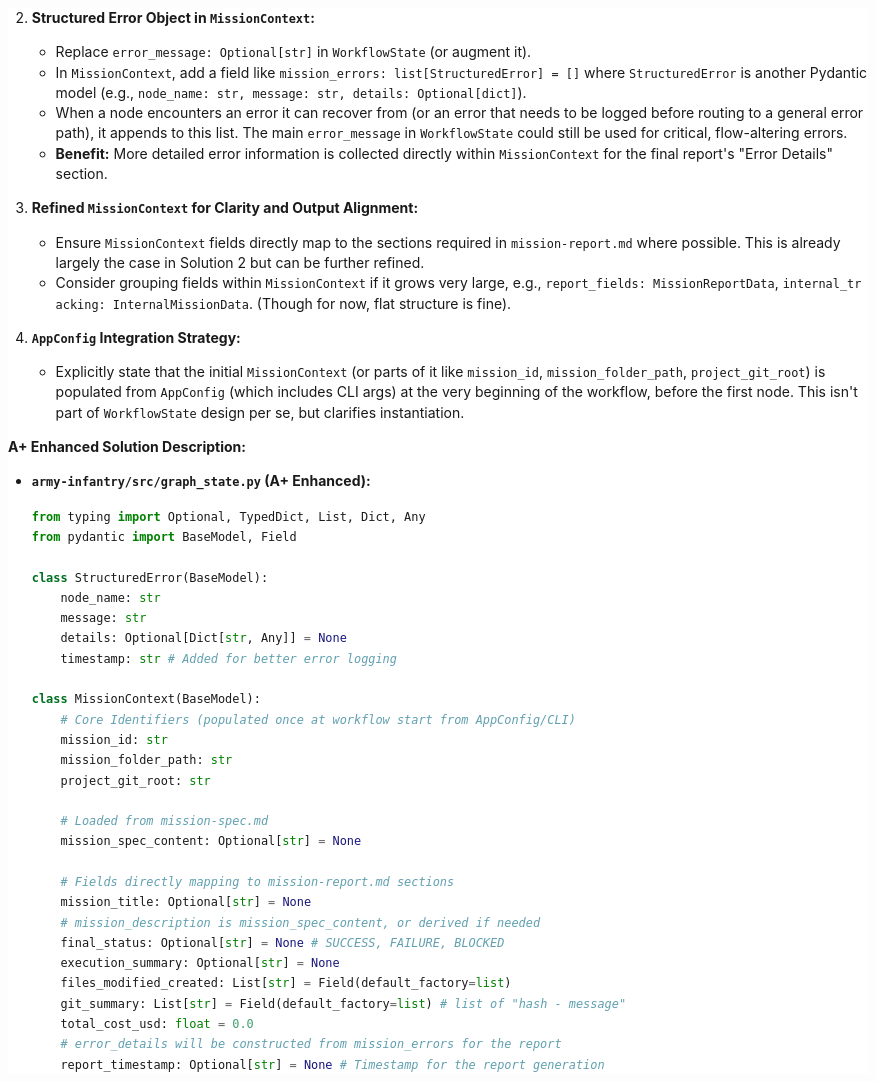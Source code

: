 2.  **Structured Error Object in `MissionContext`:**
    *   Replace `error_message: Optional[str]` in `WorkflowState` (or augment it).
    *   In `MissionContext`, add a field like `mission_errors: list[StructuredError] = []` where `StructuredError` is another Pydantic model (e.g., `node_name: str, message: str, details: Optional[dict]`).
    *   When a node encounters an error it can recover from (or an error that needs to be logged before routing to a general error path), it appends to this list. The main `error_message` in `WorkflowState` could still be used for critical, flow-altering errors.
    *   **Benefit:** More detailed error information is collected directly within `MissionContext` for the final report's "Error Details" section.

3.  **Refined `MissionContext` for Clarity and Output Alignment:**
    *   Ensure `MissionContext` fields directly map to the sections required in `mission-report.md` where possible. This is already largely the case in Solution 2 but can be further refined.
    *   Consider grouping fields within `MissionContext` if it grows very large, e.g., `report_fields: MissionReportData`, `internal_tracking: InternalMissionData`. (Though for now, flat structure is fine).

4.  **`AppConfig` Integration Strategy:**
    *   Explicitly state that the initial `MissionContext` (or parts of it like `mission_id`, `mission_folder_path`, `project_git_root`) is populated from `AppConfig` (which includes CLI args) at the very beginning of the workflow, before the first node. This isn't part of `WorkflowState` design per se, but clarifies instantiation.

**A+ Enhanced Solution Description:**

*   **`army-infantry/src/graph_state.py` (A+ Enhanced):**
    ```python
    from typing import Optional, TypedDict, List, Dict, Any
    from pydantic import BaseModel, Field

    class StructuredError(BaseModel):
        node_name: str
        message: str
        details: Optional[Dict[str, Any]] = None
        timestamp: str # Added for better error logging

    class MissionContext(BaseModel):
        # Core Identifiers (populated once at workflow start from AppConfig/CLI)
        mission_id: str
        mission_folder_path: str 
        project_git_root: str
        
        # Loaded from mission-spec.md
        mission_spec_content: Optional[str] = None 
        
        # Fields directly mapping to mission-report.md sections
        mission_title: Optional[str] = None
        # mission_description is mission_spec_content, or derived if needed
        final_status: Optional[str] = None # SUCCESS, FAILURE, BLOCKED
        execution_summary: Optional[str] = None
        files_modified_created: List[str] = Field(default_factory=list)
        git_summary: List[str] = Field(default_factory=list) # list of "hash - message"
        total_cost_usd: float = 0.0
        # error_details will be constructed from mission_errors for the report
        report_timestamp: Optional[str] = None # Timestamp for the report generation
